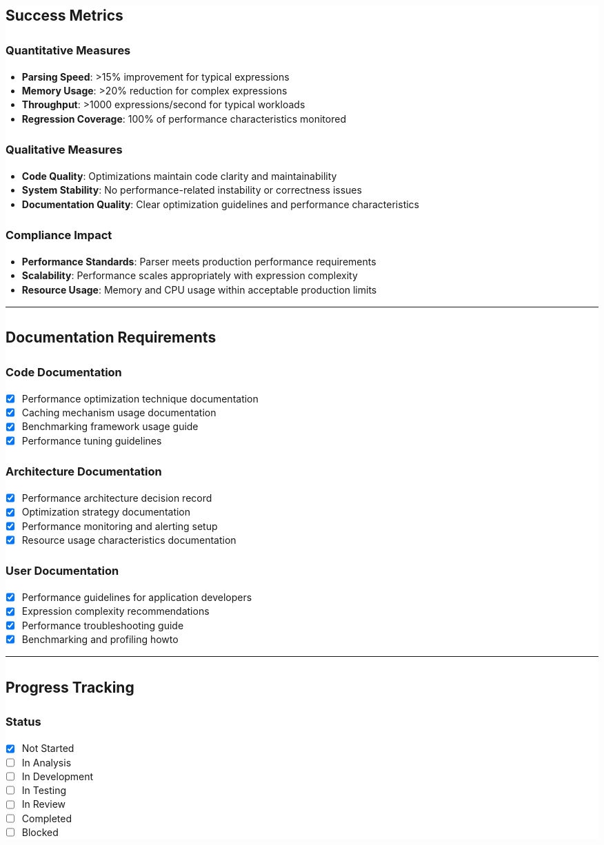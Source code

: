 ## Success Metrics

### Quantitative Measures
- **Parsing Speed**: >15% improvement for typical expressions
- **Memory Usage**: >20% reduction for complex expressions
- **Throughput**: >1000 expressions/second for typical workloads
- **Regression Coverage**: 100% of performance characteristics monitored

### Qualitative Measures
- **Code Quality**: Optimizations maintain code clarity and maintainability
- **System Stability**: No performance-related instability or correctness issues
- **Documentation Quality**: Clear optimization guidelines and performance characteristics

### Compliance Impact
- **Performance Standards**: Parser meets production performance requirements
- **Scalability**: Performance scales appropriately with expression complexity
- **Resource Usage**: Memory and CPU usage within acceptable production limits

---

## Documentation Requirements

### Code Documentation
- [x] Performance optimization technique documentation
- [x] Caching mechanism usage documentation
- [x] Benchmarking framework usage guide
- [x] Performance tuning guidelines

### Architecture Documentation
- [x] Performance architecture decision record
- [x] Optimization strategy documentation
- [x] Performance monitoring and alerting setup
- [x] Resource usage characteristics documentation

### User Documentation
- [x] Performance guidelines for application developers
- [x] Expression complexity recommendations
- [x] Performance troubleshooting guide
- [x] Benchmarking and profiling howto

---

## Progress Tracking

### Status
- [x] Not Started
- [ ] In Analysis
- [ ] In Development
- [ ] In Testing
- [ ] In Review
- [ ] Completed
- [ ] Blocked
